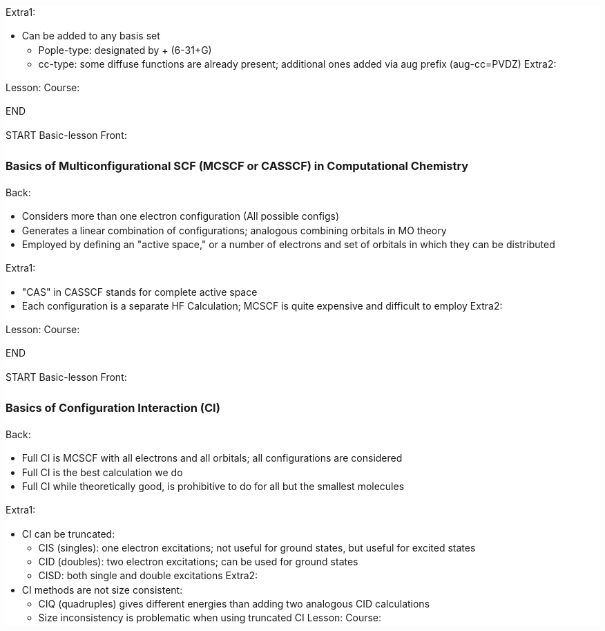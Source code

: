 Extra1:
- Can be added to any basis set
	- Pople-type: designated by + (6-31+G)
	- cc-type: some diffuse functions are already present; additional ones added via aug prefix (aug-cc=PVDZ)
Extra2:

Lesson:
Course:

END

START
Basic-lesson
Front: 
### Basics of Multiconfigurational SCF (MCSCF or CASSCF) in Computational Chemistry
Back: 
- Considers more than one electron configuration (All possible configs)
- Generates a linear combination of configurations; analogous combining orbitals in MO theory
- Employed by defining an "active space," or a number of electrons and set of orbitals in which they can be distributed

Extra1:
- "CAS" in CASSCF stands for complete active space
- Each configuration is a separate HF Calculation; MCSCF is quite expensive and difficult to employ
Extra2:

Lesson:
Course:

END

START
Basic-lesson
Front: 
### Basics of Configuration Interaction (CI)
Back: 
- Full CI is MCSCF with all electrons and all orbitals; all configurations are considered
- Full CI is the best calculation we do
- Full CI while theoretically good, is prohibitive to do for all but the smallest molecules

Extra1:
- CI can be truncated:
	- CIS (singles): one electron excitations; not useful for ground states, but useful for excited states
	- CID (doubles): two electron excitations; can be used for ground states
	- CISD: both single and double excitations
Extra2:
- CI methods are not size consistent:
	- CIQ (quadruples) gives different energies than adding two analogous CID calculations
	- Size inconsistency is problematic when using truncated CI
Lesson:
Course:
